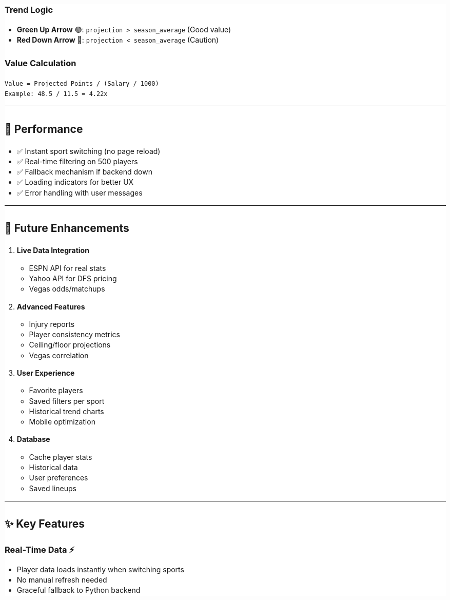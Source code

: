 ### Trend Logic
- **Green Up Arrow** 🟢: `projection > season_average` (Good value)
- **Red Down Arrow** 🔴: `projection < season_average` (Caution)

### Value Calculation
```
Value = Projected Points / (Salary / 1000)
Example: 48.5 / 11.5 = 4.22x
```

---

## 🚀 Performance

- ✅ Instant sport switching (no page reload)
- ✅ Real-time filtering on 500 players
- ✅ Fallback mechanism if backend down
- ✅ Loading indicators for better UX
- ✅ Error handling with user messages

---

## 🔮 Future Enhancements

1. **Live Data Integration**
   - ESPN API for real stats
   - Yahoo API for DFS pricing
   - Vegas odds/matchups

2. **Advanced Features**
   - Injury reports
   - Player consistency metrics
   - Ceiling/floor projections
   - Vegas correlation

3. **User Experience**
   - Favorite players
   - Saved filters per sport
   - Historical trend charts
   - Mobile optimization

4. **Database**
   - Cache player stats
   - Historical data
   - User preferences
   - Saved lineups

---

## ✨ Key Features

### Real-Time Data ⚡
- Player data loads instantly when switching sports
- No manual refresh needed
- Graceful fallback to Python backend
